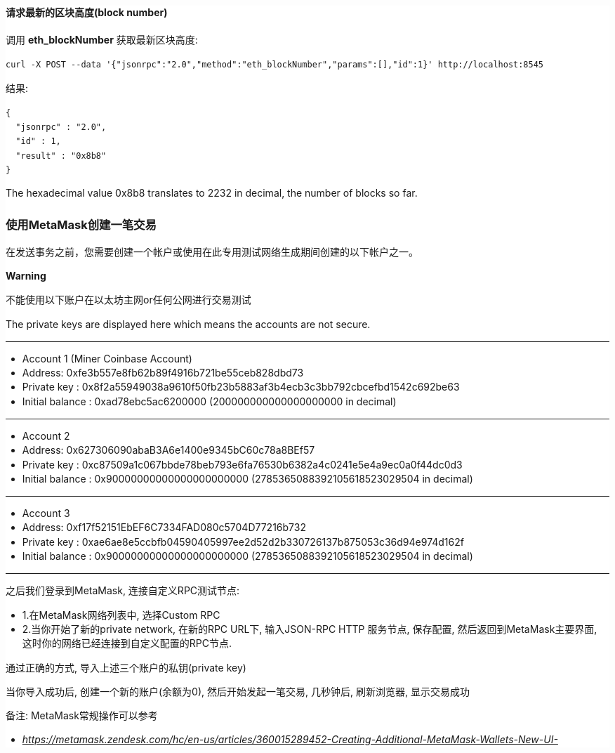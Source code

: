 #### 请求最新的区块高度(block number)
调用 **eth_blockNumber** 获取最新区块高度:

    curl -X POST --data '{"jsonrpc":"2.0","method":"eth_blockNumber","params":[],"id":1}' http://localhost:8545
    
结果:

    {
      "jsonrpc" : "2.0",
      "id" : 1,
      "result" : "0x8b8"
    }
The hexadecimal value 0x8b8 translates to 2232 in decimal, the number of blocks so far.

### 使用MetaMask创建一笔交易
在发送事务之前，您需要创建一个帐户或使用在此专用测试网络生成期间创建的以下帐户之一。

**Warning**

不能使用以下账户在以太坊主网or任何公网进行交易测试
    
The private keys are displayed here which means the accounts are not secure.

--------------------------------
- Account 1 (Miner Coinbase Account)
- Address: 0xfe3b557e8fb62b89f4916b721be55ceb828dbd73
- Private key : 0x8f2a55949038a9610f50fb23b5883af3b4ecb3c3bb792cbcefbd1542c692be63
- Initial balance : 0xad78ebc5ac6200000 (200000000000000000000 in decimal)

----------------------------
- Account 2
- Address: 0x627306090abaB3A6e1400e9345bC60c78a8BEf57
- Private key : 0xc87509a1c067bbde78beb793e6fa76530b6382a4c0241e5e4a9ec0a0f44dc0d3
- Initial balance : 0x90000000000000000000000 (2785365088392105618523029504 in decimal)

-------------------------------
- Account 3
- Address: 0xf17f52151EbEF6C7334FAD080c5704D77216b732
- Private key : 0xae6ae8e5ccbfb04590405997ee2d52d2b330726137b875053c36d94e974d162f
- Initial balance : 0x90000000000000000000000 (2785365088392105618523029504 in decimal)

------------------------

之后我们登录到MetaMask, 连接自定义RPC测试节点:

- 1.在MetaMask网络列表中, 选择Custom RPC
- 2.当你开始了新的private network, 在新的RPC URL下, 输入JSON-RPC HTTP 服务节点, 保存配置, 然后返回到MetaMask主要界面, 这时你的网络已经连接到自定义配置的RPC节点.

通过正确的方式, 导入上述三个账户的私钥(private key)

当你导入成功后, 创建一个新的账户(余额为0), 然后开始发起一笔交易, 几秒钟后, 刷新浏览器, 显示交易成功

备注: MetaMask常规操作可以参考  
- _https://metamask.zendesk.com/hc/en-us/articles/360015289452-Creating-Additional-MetaMask-Wallets-New-UI-_
